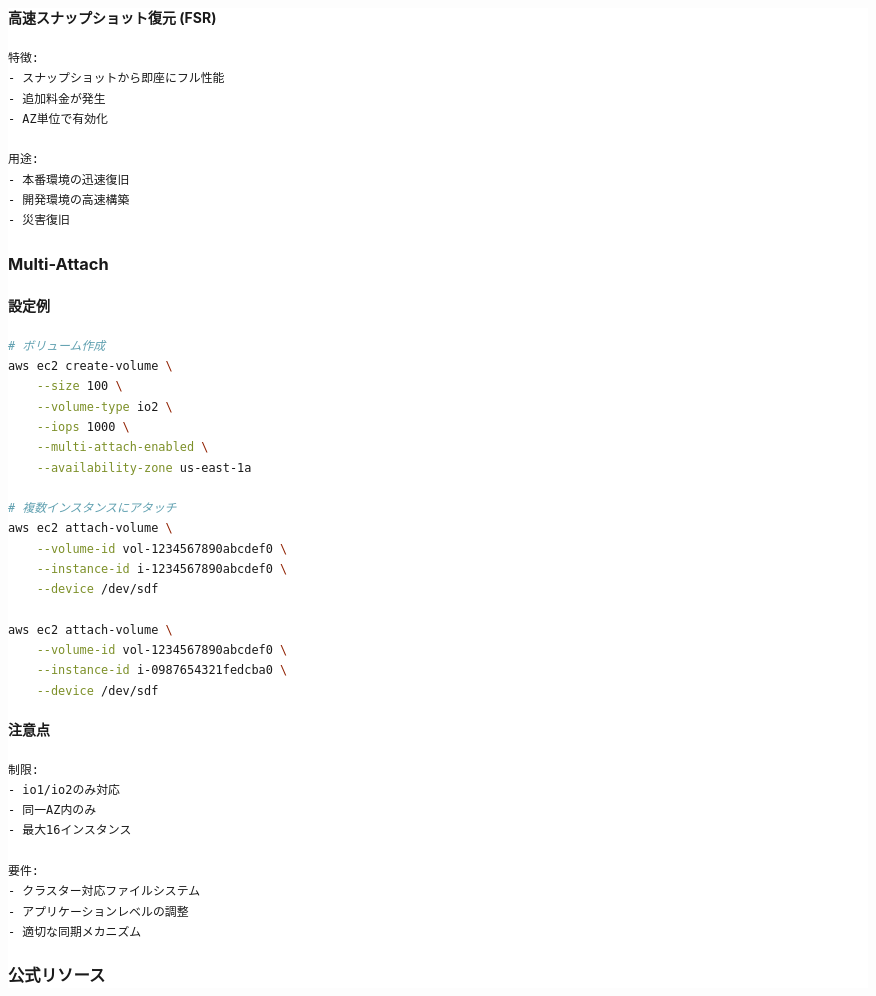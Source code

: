 #### 高速スナップショット復元 (FSR)

```
特徴:
- スナップショットから即座にフル性能
- 追加料金が発生
- AZ単位で有効化

用途:
- 本番環境の迅速復旧
- 開発環境の高速構築
- 災害復旧
```

### Multi-Attach

#### 設定例

```bash
# ボリューム作成
aws ec2 create-volume \
    --size 100 \
    --volume-type io2 \
    --iops 1000 \
    --multi-attach-enabled \
    --availability-zone us-east-1a

# 複数インスタンスにアタッチ
aws ec2 attach-volume \
    --volume-id vol-1234567890abcdef0 \
    --instance-id i-1234567890abcdef0 \
    --device /dev/sdf

aws ec2 attach-volume \
    --volume-id vol-1234567890abcdef0 \
    --instance-id i-0987654321fedcba0 \
    --device /dev/sdf
```

#### 注意点

```
制限:
- io1/io2のみ対応
- 同一AZ内のみ
- 最大16インスタンス

要件:
- クラスター対応ファイルシステム
- アプリケーションレベルの調整
- 適切な同期メカニズム
```

### 公式リソース
